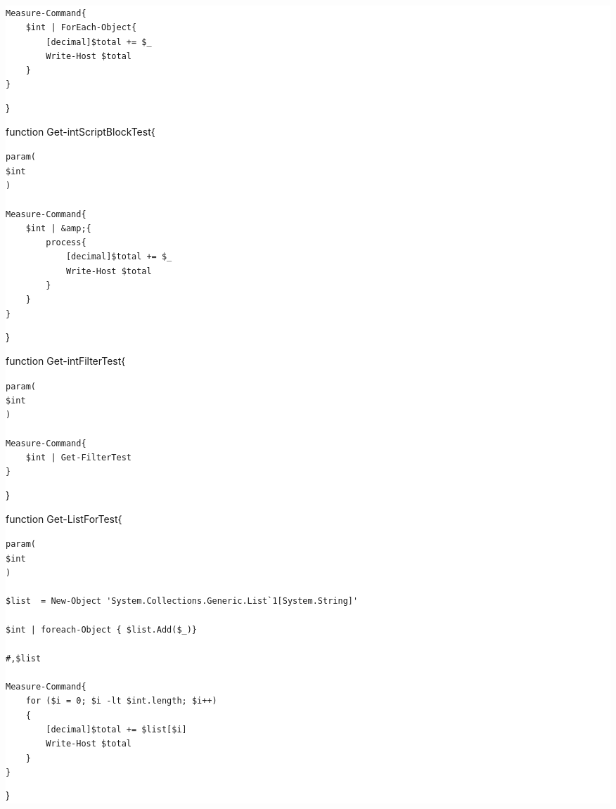     Measure-Command{
        $int | ForEach-Object{
            [decimal]$total += $_
            Write-Host $total
        }
    }

}

function Get-intScriptBlockTest{

    param(
    $int
    )

    Measure-Command{
        $int | &amp;{
            process{
                [decimal]$total += $_
                Write-Host $total
            }
        }
    }
}

function Get-intFilterTest{

    param(
    $int
    )

    Measure-Command{
        $int | Get-FilterTest
    }
}

function Get-ListForTest{

	param(
	$int
	)

	$list  = New-Object 'System.Collections.Generic.List`1[System.String]'

	$int | foreach-Object { $list.Add($_)}

	#,$list

    Measure-Command{
	    for ($i = 0; $i -lt $int.length; $i++)
        {
    	    [decimal]$total += $list[$i]
            Write-Host $total
        }
    }
}
